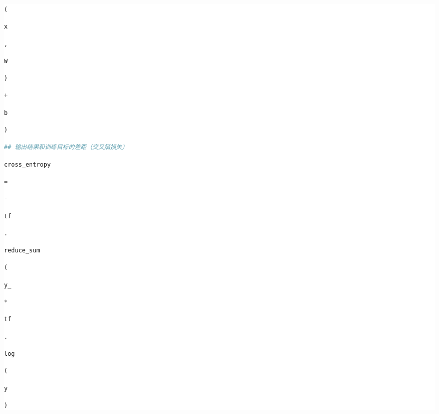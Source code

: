 ```python
(
```
```python
x
```
```python
,
```
```python
W
```
```python
)
```
```python
+
```
```python
b
```
```python
)
```
```python
## 输出结果和训练目标的差距（交叉熵损失）
```
```python
cross_entropy
```
```python
=
```
```python
-
```
```python
tf
```
```python
.
```
```python
reduce_sum
```
```python
(
```
```python
y_
```
```python
*
```
```python
tf
```
```python
.
```
```python
log
```
```python
(
```
```python
y
```
```python
)
```
```python
```